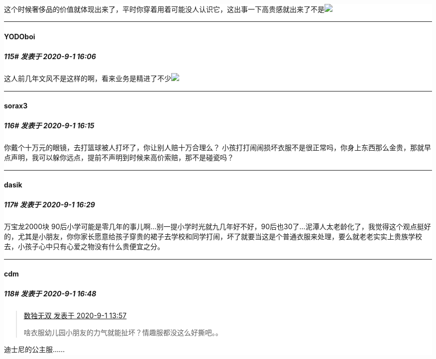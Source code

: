 这个时候奢侈品的价值就体现出来了，平时你穿着用着可能没人认识它，这出事一下高贵感就出来了不是<img src="https://static.saraba1st.com/image/smiley/face2017/067.png" referrerpolicy="no-referrer">







-----

####  YODOboi  
##### 115#       发表于 2020-9-1 16:06




这人前几年文风不是这样的啊，看来业务是精进了不少<img src="https://static.saraba1st.com/image/smiley/face2017/053.png" referrerpolicy="no-referrer">







-----

####  sorax3  
##### 116#       发表于 2020-9-1 16:15




你戴个十万元的眼镜，去打篮球被人打坏了，你让别人赔十万合理么？ 小孩打打闹闹损坏衣服不是很正常吗，你身上东西那么金贵，那就早点声明，我可以躲你远点，提前不声明到时候来高价索赔，那不是碰瓷吗？







-----

####  dasik  
##### 117#       发表于 2020-9-1 16:29




万宝龙2000块 90后小学可能是零几年的事儿啊…别一提小学时光就九几年好不好，90后也30了…泥潭人太老龄化了，我觉得这个观点挺好的，尤其是小朋友，你你家长愿意给孩子穿贵的裙子去学校和同学打闹，坏了就要当这是个普通衣服来处理，要么就老老实实上贵族学校去，小孩子心中只有心爱之物没有什么贵便宜之分。







-----

####  cdm  
##### 118#       发表于 2020-9-1 16:48



<blockquote><a href="httphttps://bbs.saraba1st.com/2b/forum.php?mod=redirect&amp;goto=findpost&amp;pid=48610698&amp;ptid=1957598" target="_blank">数独无双 发表于 2020-9-1 13:57</a>

啥衣服幼儿园小朋友的力气就能扯坏？情趣服都没这么好撕吧。。</blockquote>
迪士尼的公主服……
